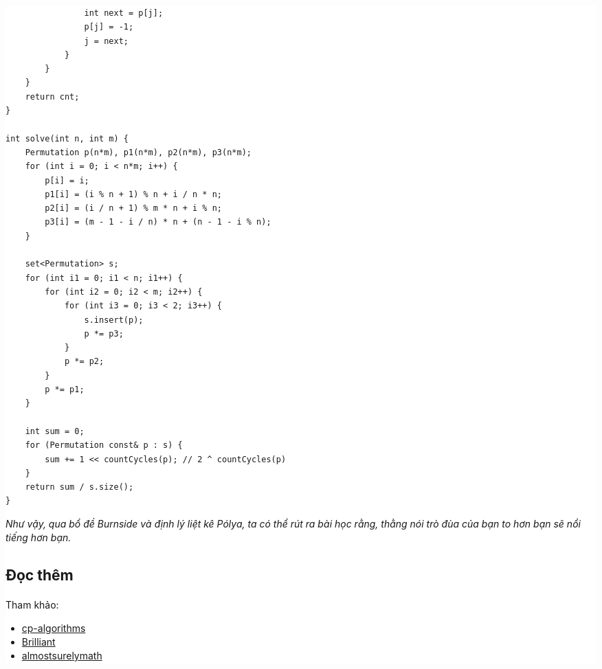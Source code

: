 ```cpp=
                int next = p[j];
                p[j] = -1;
                j = next;
            }
        }
    }
    return cnt;
}

int solve(int n, int m) {
    Permutation p(n*m), p1(n*m), p2(n*m), p3(n*m);
    for (int i = 0; i < n*m; i++) {
        p[i] = i;
        p1[i] = (i % n + 1) % n + i / n * n;
        p2[i] = (i / n + 1) % m * n + i % n;
        p3[i] = (m - 1 - i / n) * n + (n - 1 - i % n);
    }

    set<Permutation> s;
    for (int i1 = 0; i1 < n; i1++) {
        for (int i2 = 0; i2 < m; i2++) {
            for (int i3 = 0; i3 < 2; i3++) {
                s.insert(p);
                p *= p3;
            }
            p *= p2;
        }
        p *= p1;
    }

    int sum = 0;
    for (Permutation const& p : s) {
        sum += 1 << countCycles(p); // 2 ^ countCycles(p)
    }
    return sum / s.size();
}
```

*Như vậy, qua bổ đề Burnside và định lý liệt kê Pólya, ta có thể rút ra bài học rằng, thằng nói trò đùa của bạn to hơn bạn sẽ nổi tiếng hơn bạn.*


## Đọc thêm

Tham khảo: 
- [cp-algorithms](https://cp-algorithms.com/combinatorics/burnside.html)
- [Brilliant](https://brilliant.org/wiki/burnsides-lemma/)
- [almostsurelymath](https://almostsurelymath.blog/2019/09/18/necklaces-and-groups-the-burnside-lemma/)
